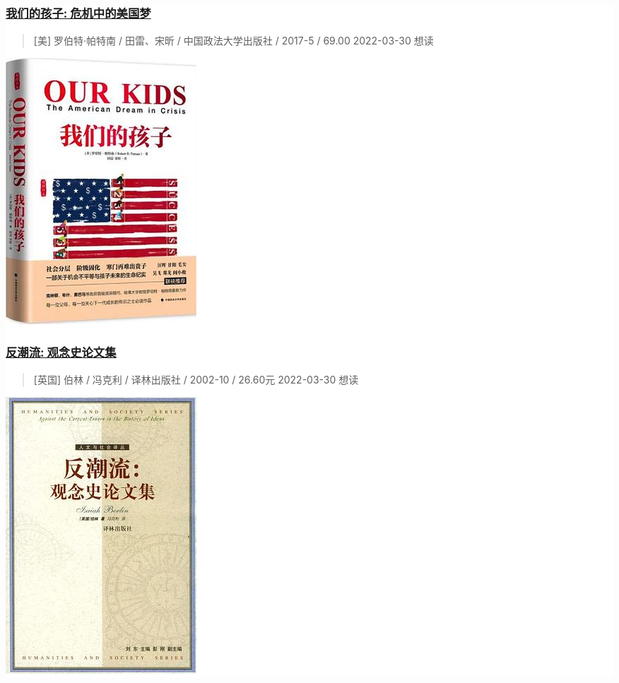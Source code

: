 
### [我们的孩子: 危机中的美国梦](https://book.douban.com/subject/27064858/) 
> [美] 罗伯特·帕特南 / 田雷、宋昕 / 中国政法大学出版社 / 2017-5 / 69.00
> 2022-03-30 想读

![](html_想读\s29502192.jpg)


### [反潮流: 观念史论文集](https://book.douban.com/subject/1083055/) 
> [英国] 伯林 / 冯克利 / 译林出版社 / 2002-10 / 26.60元
> 2022-03-30 想读

![](html_想读\s1070032.jpg)
